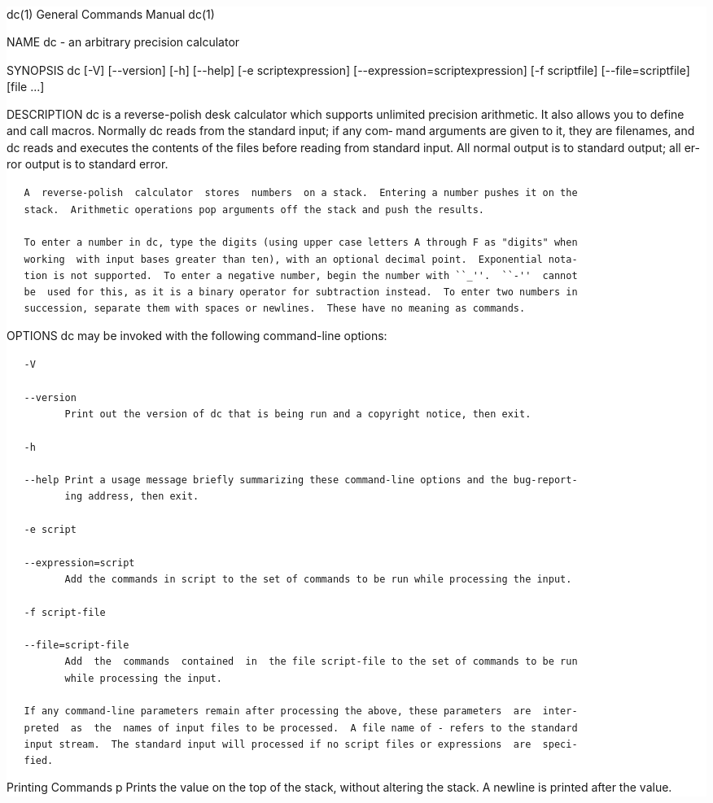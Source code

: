 dc(1)                                   General Commands Manual                                  dc(1)

NAME
       dc - an arbitrary precision calculator

SYNOPSIS
       dc [-V] [--version] [-h] [--help]
          [-e scriptexpression] [--expression=scriptexpression]
          [-f scriptfile] [--file=scriptfile]
          [file ...]

DESCRIPTION
       dc  is a reverse-polish desk calculator which supports unlimited precision arithmetic.  It also
       allows you to define and call macros.  Normally dc reads from the standard input; if  any  com‐
       mand  arguments  are given to it, they are filenames, and dc reads and executes the contents of
       the files before reading from standard input.  All normal output is to standard output; all er‐
       ror output is to standard error.

       A  reverse-polish  calculator  stores  numbers  on a stack.  Entering a number pushes it on the
       stack.  Arithmetic operations pop arguments off the stack and push the results.

       To enter a number in dc, type the digits (using upper case letters A through F as "digits" when
       working  with input bases greater than ten), with an optional decimal point.  Exponential nota‐
       tion is not supported.  To enter a negative number, begin the number with ``_''.  ``-''  cannot
       be  used for this, as it is a binary operator for subtraction instead.  To enter two numbers in
       succession, separate them with spaces or newlines.  These have no meaning as commands.

OPTIONS
       dc may be invoked with the following command-line options:

       -V

       --version
              Print out the version of dc that is being run and a copyright notice, then exit.

       -h

       --help Print a usage message briefly summarizing these command-line options and the bug-report‐
              ing address, then exit.

       -e script

       --expression=script
              Add the commands in script to the set of commands to be run while processing the input.

       -f script-file

       --file=script-file
              Add  the  commands  contained  in  the file script-file to the set of commands to be run
              while processing the input.

       If any command-line parameters remain after processing the above, these parameters  are  inter‐
       preted  as  the  names of input files to be processed.  A file name of - refers to the standard
       input stream.  The standard input will processed if no script files or expressions  are  speci‐
       fied.

Printing Commands
       p      Prints  the  value  on  the  top of the stack, without altering the stack.  A newline is
              printed after the value.
